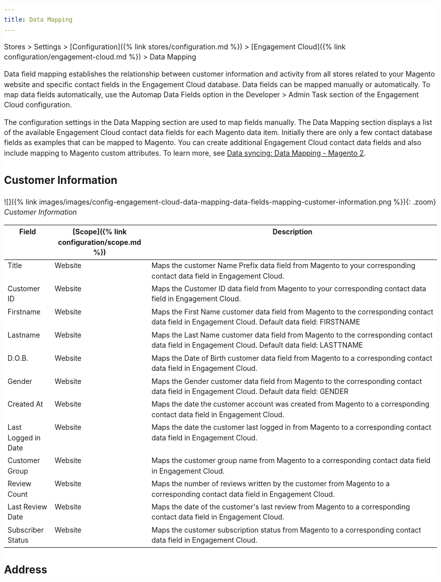 ```yaml
---
title: Data Mapping
---
```


Stores > Settings > [Configuration]({% link stores/configuration.md %}) > [Engagement Cloud]({% link configuration/engagement-cloud.md %}) > Data Mapping

Data field mapping establishes the relationship between customer information and activity from all stores related to your Magento website and specific contact fields in the Engagement Cloud database. Data fields can be mapped manually or automatically. To map data fields automatically, use the Automap Data Fields option in the Developer > Admin Task section of the Engagement Cloud configuration.

The configuration settings in the Data Mapping section are used to map fields manually. The Data Mapping section displays a list of the available Engagement Cloud contact data fields for each Magento data item. Initially there are only a few contact database fields as examples that can be mapped to Magento. You can create additional Engagement Cloud contact data fields and also include mapping to Magento custom attributes. To learn more, see [Data syncing: Data Mapping - Magento 2](https://support.dotdigital.com/hc/en-gb/articles/360000449530-Data-syncing-Data-mapping-Magento-2).

## Customer Information

![]({% link images/images/config-engagement-cloud-data-mapping-data-fields-mapping-customer-information.png %}){: .zoom}
_Customer Information_

|Field|[Scope]({% link configuration/scope.md %})|Description|
|--- |--- |--- |
|Title|Website|Maps the customer Name Prefix data field from Magento to your corresponding contact data field in Engagement Cloud.|
|Customer ID|Website|Maps the Customer ID data field from Magento to your corresponding contact data field in Engagement Cloud.|
|Firstname|Website|Maps the First Name customer data field from Magento to the corresponding contact data field in Engagement Cloud. Default data field: FIRSTNAME|
|Lastname|Website|Maps the Last Name customer data field from Magento to the corresponding contact data field in Engagement Cloud. Default data field: LASTTNAME|
|D.O.B.|Website|Maps the Date of Birth customer data field from Magento to a corresponding contact data field in Engagement Cloud.|
|Gender|Website|Maps the Gender customer data field from Magento to the corresponding contact data field in Engagement Cloud. Default data field: GENDER|
|Created At|Website|Maps the date the customer account was created from Magento to a corresponding contact data field in Engagement Cloud.
|Last Logged in Date|Website|Maps the date the customer last logged in from Magento to a corresponding contact data field in Engagement Cloud.|
|Customer Group|Website|Maps the customer group name from Magento to a corresponding contact data field in Engagement Cloud.|
|Review Count|Website|Maps the number of reviews written by the customer from Magento to a corresponding contact data field in Engagement Cloud.|
|Last Review Date|Website|Maps the date of the customer's last review from Magento to a corresponding contact data field in Engagement Cloud.|
|Subscriber Status|Website|Maps the customer subscription status from Magento to a corresponding contact data field in Engagement Cloud.|

## Address
